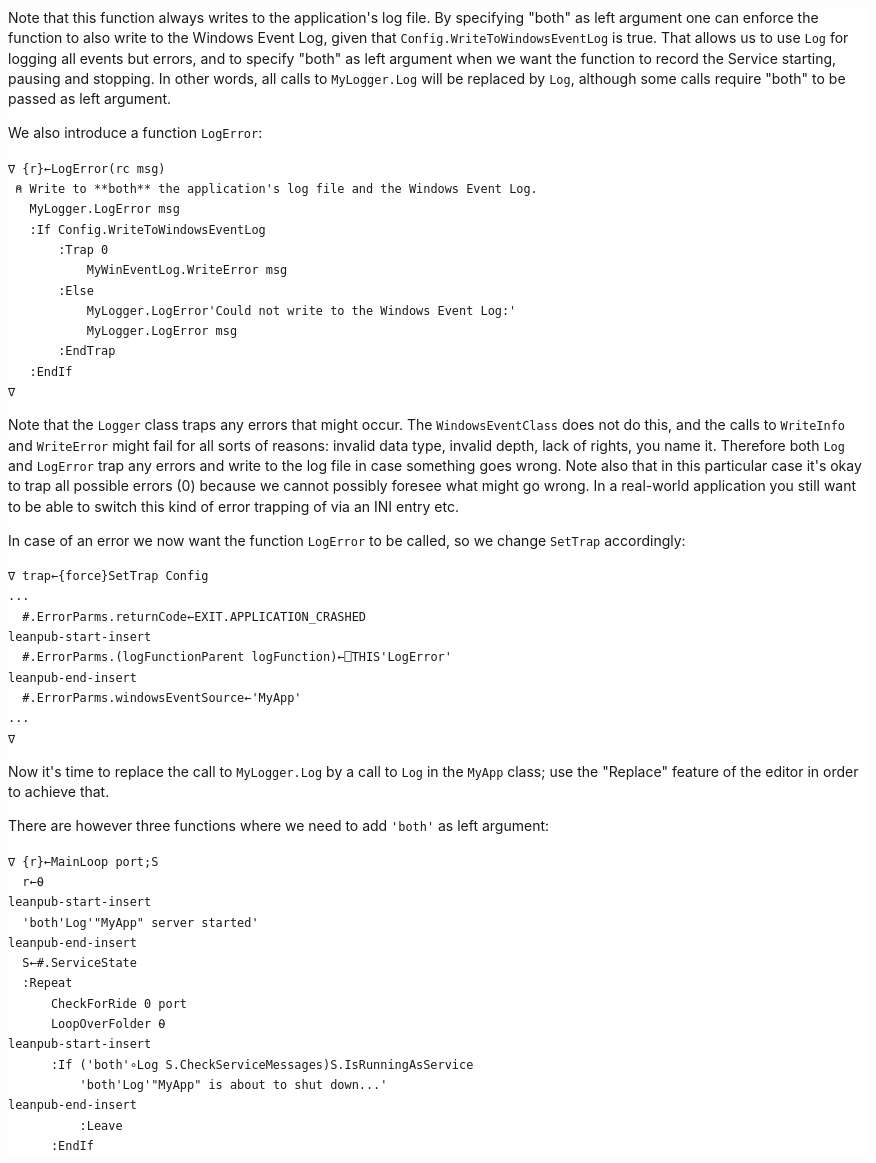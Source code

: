 Note that this function always writes to the application's log file. By specifying "both" as left argument one can enforce the function to also write to the Windows Event Log, given that `Config.WriteToWindowsEventLog` is true. That allows us to use `Log` for logging all events but errors, and to specify "both" as left argument when we want the function to record the Service starting, pausing and stopping. In other words, all calls to `MyLogger.Log` will be replaced by `Log`, although some calls require "both" to be passed as left argument.

We also introduce a function `LogError`:

~~~
∇ {r}←LogError(rc msg)
 ⍝ Write to **both** the application's log file and the Windows Event Log.
   MyLogger.LogError msg
   :If Config.WriteToWindowsEventLog
       :Trap 0
           MyWinEventLog.WriteError msg
       :Else
           MyLogger.LogError'Could not write to the Windows Event Log:'
           MyLogger.LogError msg
       :EndTrap
   :EndIf
∇
~~~

Note that the `Logger` class traps any errors that might occur. The `WindowsEventClass` does not do this, and the calls to `WriteInfo` and `WriteError` might fail for all sorts of reasons: invalid data type, invalid depth, lack of rights, you name it. Therefore both `Log` and `LogError` trap any errors and write to the log file in case something goes wrong. Note also that in this particular case it's okay to trap all possible errors (0) because we cannot possibly foresee what might go wrong. In a real-world application you still want to be able to switch this kind of error trapping of via an INI entry etc.

In case of an error we now want the function `LogError` to be called, so we change `SetTrap` accordingly:

~~~
∇ trap←{force}SetTrap Config
...
  #.ErrorParms.returnCode←EXIT.APPLICATION_CRASHED
leanpub-start-insert  
  #.ErrorParms.(logFunctionParent logFunction)←⎕THIS'LogError'
leanpub-end-insert  
  #.ErrorParms.windowsEventSource←'MyApp'
...
∇
~~~

Now it's time to replace the call to `MyLogger.Log` by a call to `Log` in the `MyApp` class; use the "Replace" feature of the editor in order to achieve that.

There are however three functions where we need to add `'both'` as left argument:

~~~
∇ {r}←MainLoop port;S
  r←⍬
leanpub-start-insert
  'both'Log'"MyApp" server started'
leanpub-end-insert
  S←#.ServiceState
  :Repeat
      CheckForRide 0 port
      LoopOverFolder ⍬
leanpub-start-insert
      :If ('both'∘Log S.CheckServiceMessages)S.IsRunningAsService
          'both'Log'"MyApp" is about to shut down...'
leanpub-end-insert
          :Leave
      :EndIf
~~~